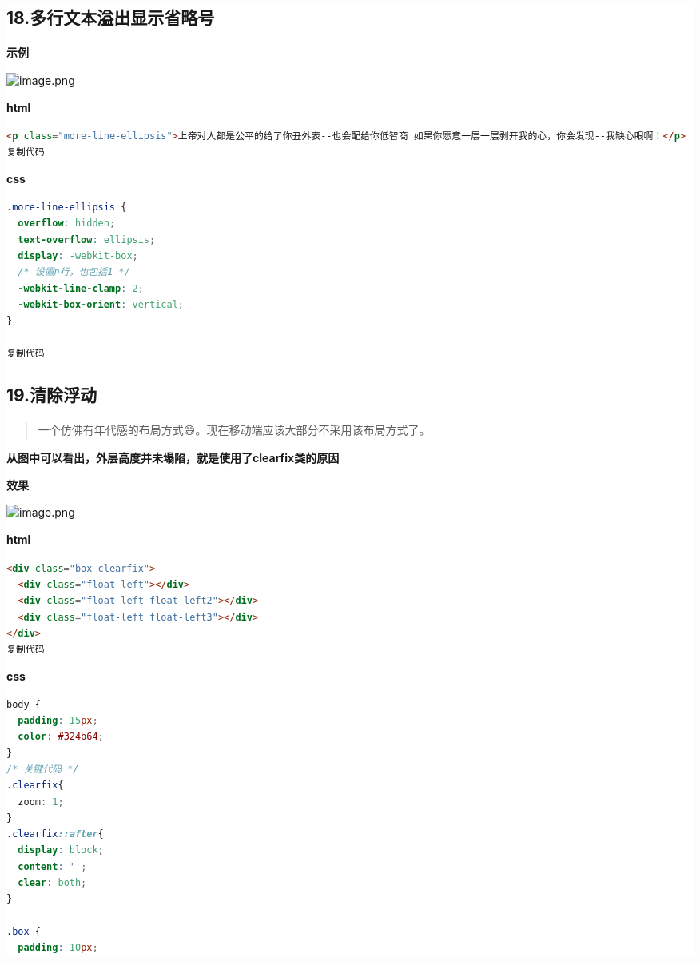 ## 18.多行文本溢出显示省略号

**示例**

![image.png](https://p3-juejin.byteimg.com/tos-cn-i-k3u1fbpfcp/7e5323c4d5824601aee9c55a3d4d30d0~tplv-k3u1fbpfcp-watermark.awebp)

**html**

```html
<p class="more-line-ellipsis">上帝对人都是公平的给了你丑外表--也会配给你低智商 如果你愿意一层一层剥开我的心，你会发现--我缺心眼啊！</p>
复制代码
```

**css**

```css
.more-line-ellipsis {
  overflow: hidden;
  text-overflow: ellipsis;
  display: -webkit-box;
  /* 设置n行，也包括1 */
  -webkit-line-clamp: 2;
  -webkit-box-orient: vertical;
}

复制代码
```

## 19.清除浮动

> 一个仿佛有年代感的布局方式😄。现在移动端应该大部分不采用该布局方式了。

**从图中可以看出，外层高度并未塌陷，就是使用了clearfix类的原因**

**效果**

![image.png](https://p1-juejin.byteimg.com/tos-cn-i-k3u1fbpfcp/7965e187f9c44aa88d7ff2d3adc140d2~tplv-k3u1fbpfcp-watermark.awebp)

**html**

```html
<div class="box clearfix">
  <div class="float-left"></div>
  <div class="float-left float-left2"></div>
  <div class="float-left float-left3"></div>
</div>
复制代码
```

**css**

```css
body {
  padding: 15px;
  color: #324b64;
}
/* 关键代码 */
.clearfix{
  zoom: 1;
}
.clearfix::after{
  display: block;
  content: '';
  clear: both;
}

.box {
  padding: 10px;
```
